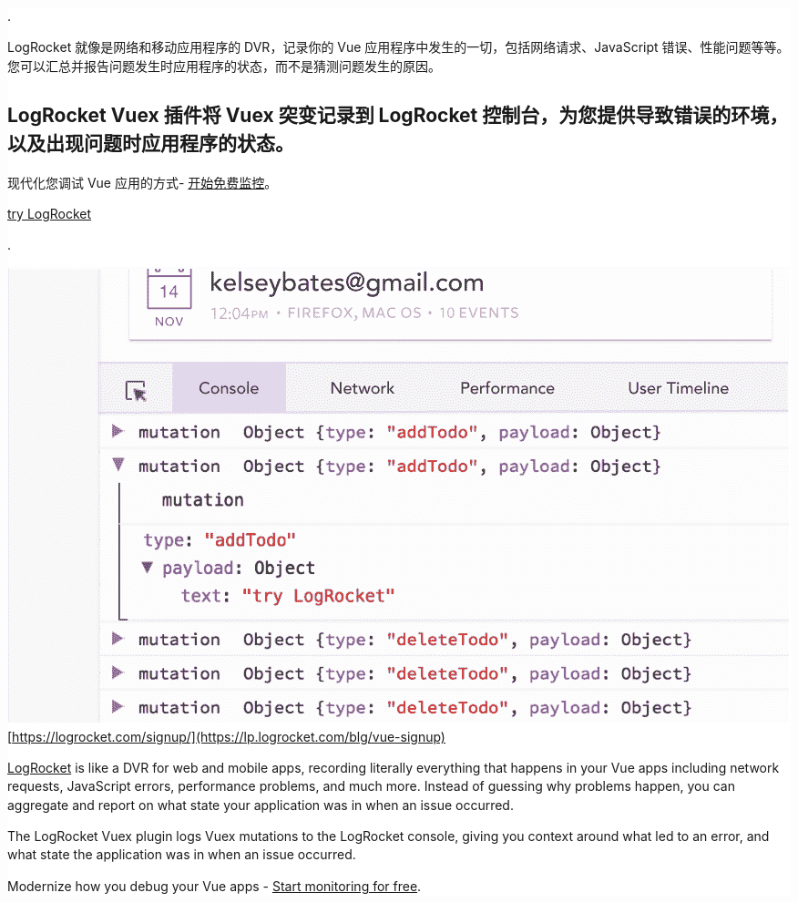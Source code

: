 .

LogRocket 就像是网络和移动应用程序的 DVR，记录你的 Vue 应用程序中发生的一切，包括网络请求、JavaScript 错误、性能问题等等。您可以汇总并报告问题发生时应用程序的状态，而不是猜测问题发生的原因。

## LogRocket Vuex 插件将 Vuex 突变记录到 LogRocket 控制台，为您提供导致错误的环境，以及出现问题时应用程序的状态。

现代化您调试 Vue 应用的方式- [开始免费监控](https://lp.logrocket.com/blg/vue-signup)。

[try LogRocket](https://lp.logrocket.com/blg/vue-signup)

.

[![LogRocket Dashboard Free Trial Banner](img/0d269845910c723dd7df26adab9289cb.png)](https://lp.logrocket.com/blg/vue-signup)[https://logrocket.com/signup/](https://lp.logrocket.com/blg/vue-signup)

[LogRocket](https://lp.logrocket.com/blg/vue-signup) is like a DVR for web and mobile apps, recording literally everything that happens in your Vue apps including network requests, JavaScript errors, performance problems, and much more. Instead of guessing why problems happen, you can aggregate and report on what state your application was in when an issue occurred.

The LogRocket Vuex plugin logs Vuex mutations to the LogRocket console, giving you context around what led to an error, and what state the application was in when an issue occurred.

Modernize how you debug your Vue apps - [Start monitoring for free](https://lp.logrocket.com/blg/vue-signup).